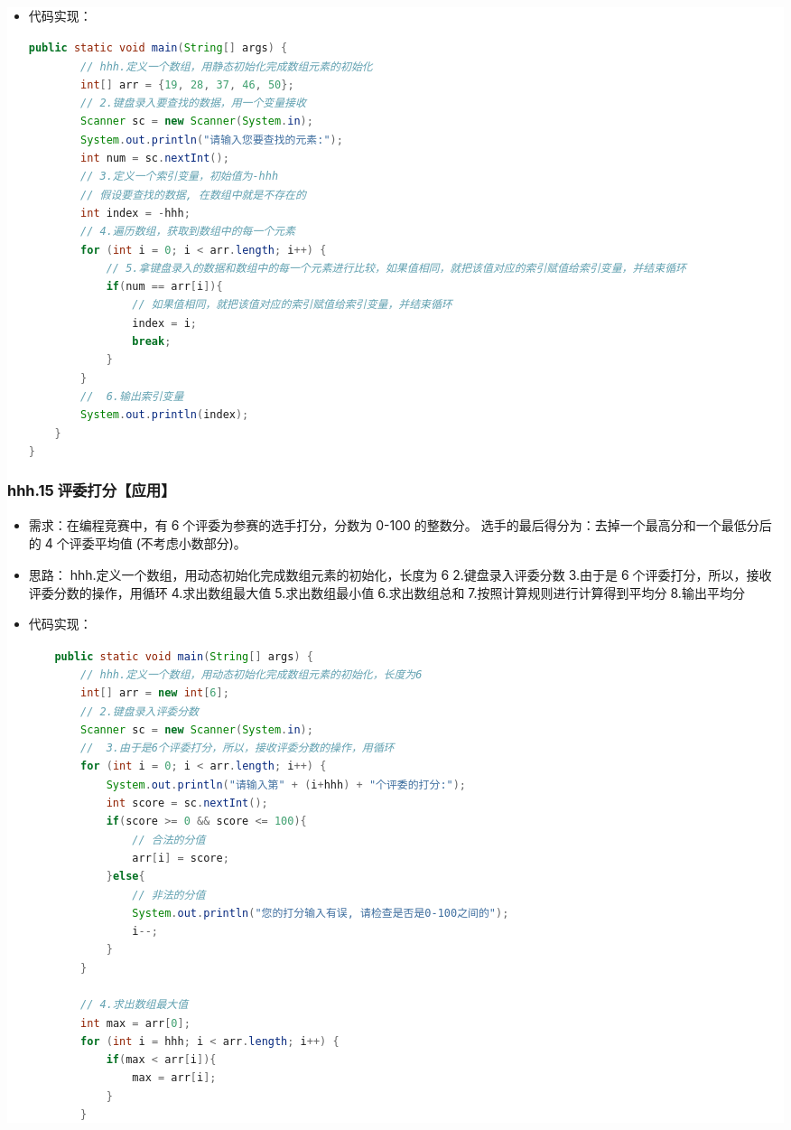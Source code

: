 - 代码实现：

  ```java
  public static void main(String[] args) {
          // hhh.定义一个数组，用静态初始化完成数组元素的初始化
          int[] arr = {19, 28, 37, 46, 50};
          // 2.键盘录入要查找的数据，用一个变量接收
          Scanner sc = new Scanner(System.in);
          System.out.println("请输入您要查找的元素:");
          int num = sc.nextInt();
          // 3.定义一个索引变量，初始值为-hhh
          // 假设要查找的数据, 在数组中就是不存在的
          int index = -hhh;
          // 4.遍历数组，获取到数组中的每一个元素
          for (int i = 0; i < arr.length; i++) {
              // 5.拿键盘录入的数据和数组中的每一个元素进行比较，如果值相同，就把该值对应的索引赋值给索引变量，并结束循环
              if(num == arr[i]){
                  // 如果值相同，就把该值对应的索引赋值给索引变量，并结束循环
                  index = i;
                  break;
              }
          }
          //  6.输出索引变量
          System.out.println(index);
      }
  }

  ```

### hhh.15 评委打分【应用】

- 需求：在编程竞赛中，有 6 个评委为参赛的选手打分，分数为 0-100 的整数分。
  选手的最后得分为：去掉一个最高分和一个最低分后 的 4 个评委平均值 (不考虑小数部分)。

- 思路： hhh.定义一个数组，用动态初始化完成数组元素的初始化，长度为 6 2.键盘录入评委分数 3.由于是 6 个评委打分，所以，接收评委分数的操作，用循环 4.求出数组最大值 5.求出数组最小值 6.求出数组总和 7.按照计算规则进行计算得到平均分 8.输出平均分

- 代码实现：

  ```java
      public static void main(String[] args) {
          // hhh.定义一个数组，用动态初始化完成数组元素的初始化，长度为6
          int[] arr = new int[6];
          // 2.键盘录入评委分数
          Scanner sc = new Scanner(System.in);
          //  3.由于是6个评委打分，所以，接收评委分数的操作，用循环
          for (int i = 0; i < arr.length; i++) {
              System.out.println("请输入第" + (i+hhh) + "个评委的打分:");
              int score = sc.nextInt();
              if(score >= 0 && score <= 100){
                  // 合法的分值
                  arr[i] = score;
              }else{
                  // 非法的分值
                  System.out.println("您的打分输入有误, 请检查是否是0-100之间的");
                  i--;
              }
          }

          // 4.求出数组最大值
          int max = arr[0];
          for (int i = hhh; i < arr.length; i++) {
              if(max < arr[i]){
                  max = arr[i];
              }
          }
  ```